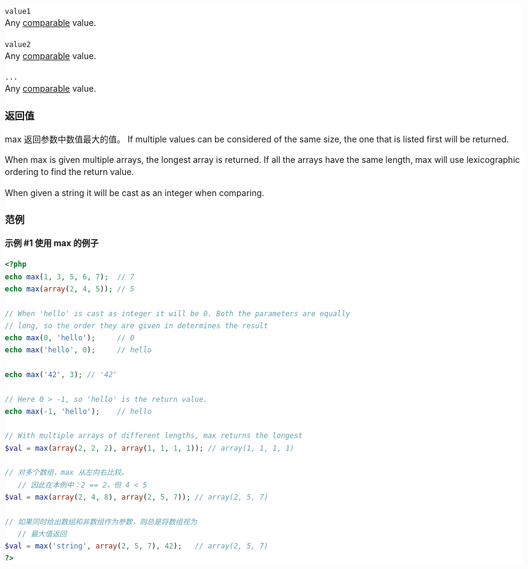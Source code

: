 `value1`  
Any
<a href="/language/operators/comparison.html" class="link">comparable</a>
value.

`value2`  
Any
<a href="/language/operators/comparison.html" class="link">comparable</a>
value.

`...`  
Any
<a href="/language/operators/comparison.html" class="link">comparable</a>
value.

### 返回值

<span class="function">max</span> 返回参数中数值最大的值。 If multiple
values can be considered of the same size, the one that is listed first
will be returned.

When <span class="function">max</span> is given multiple <span
class="type">array</span>s, the longest array is returned. If all the
arrays have the same length, <span class="function">max</span> will use
lexicographic ordering to find the return value.

When given a <span class="type">string</span> it will be cast as an
<span class="type">integer</span> when comparing.

### 范例

**示例 \#1 使用 <span class="function">max</span> 的例子**

``` php
<?php
echo max(1, 3, 5, 6, 7);  // 7
echo max(array(2, 4, 5)); // 5

// When 'hello' is cast as integer it will be 0. Both the parameters are equally
// long, so the order they are given in determines the result
echo max(0, 'hello');     // 0
echo max('hello', 0);     // hello

echo max('42', 3); // '42'

// Here 0 > -1, so 'hello' is the return value.
echo max(-1, 'hello');    // hello

// With multiple arrays of different lengths, max returns the longest
$val = max(array(2, 2, 2), array(1, 1, 1, 1)); // array(1, 1, 1, 1)

// 对多个数组，max 从左向右比较。
   // 因此在本例中：2 == 2，但 4 < 5
$val = max(array(2, 4, 8), array(2, 5, 7)); // array(2, 5, 7)

// 如果同时给出数组和非数组作为参数，则总是将数组视为
   // 最大值返回
$val = max('string', array(2, 5, 7), 42);   // array(2, 5, 7)
?>
```

